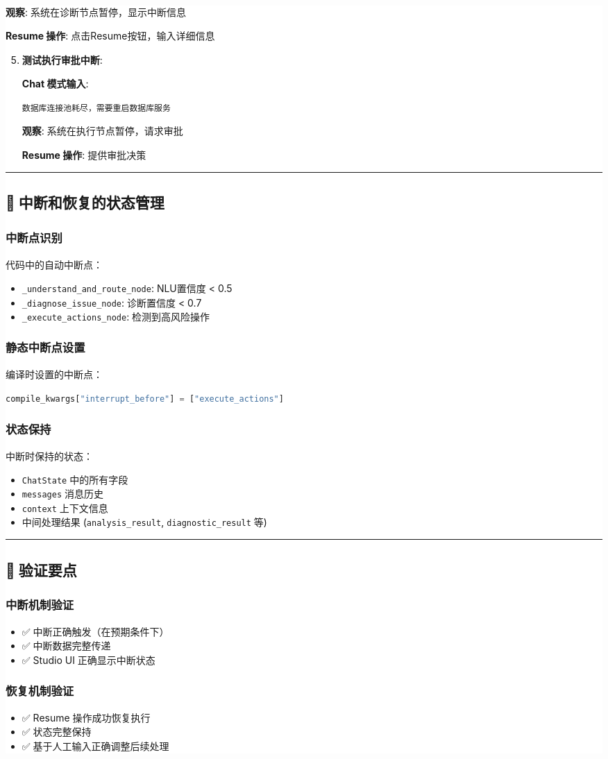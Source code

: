   **观察**: 系统在诊断节点暂停，显示中断信息
   
   **Resume 操作**: 点击Resume按钮，输入详细信息

5. **测试执行审批中断**:
   
   **Chat 模式输入**:
   ```
   数据库连接池耗尽，需要重启数据库服务
   ```
   
   **观察**: 系统在执行节点暂停，请求审批
   
   **Resume 操作**: 提供审批决策

---

## 🔄 中断和恢复的状态管理

### 中断点识别
代码中的自动中断点：
- `_understand_and_route_node`: NLU置信度 < 0.5
- `_diagnose_issue_node`: 诊断置信度 < 0.7  
- `_execute_actions_node`: 检测到高风险操作

### 静态中断点设置
编译时设置的中断点：
```python
compile_kwargs["interrupt_before"] = ["execute_actions"]
```

### 状态保持
中断时保持的状态：
- `ChatState` 中的所有字段
- `messages` 消息历史
- `context` 上下文信息
- 中间处理结果 (`analysis_result`, `diagnostic_result` 等)

---

## 🧪 验证要点

### 中断机制验证
- ✅ 中断正确触发（在预期条件下）
- ✅ 中断数据完整传递
- ✅ Studio UI 正确显示中断状态

### 恢复机制验证  
- ✅ Resume 操作成功恢复执行
- ✅ 状态完整保持
- ✅ 基于人工输入正确调整后续处理

